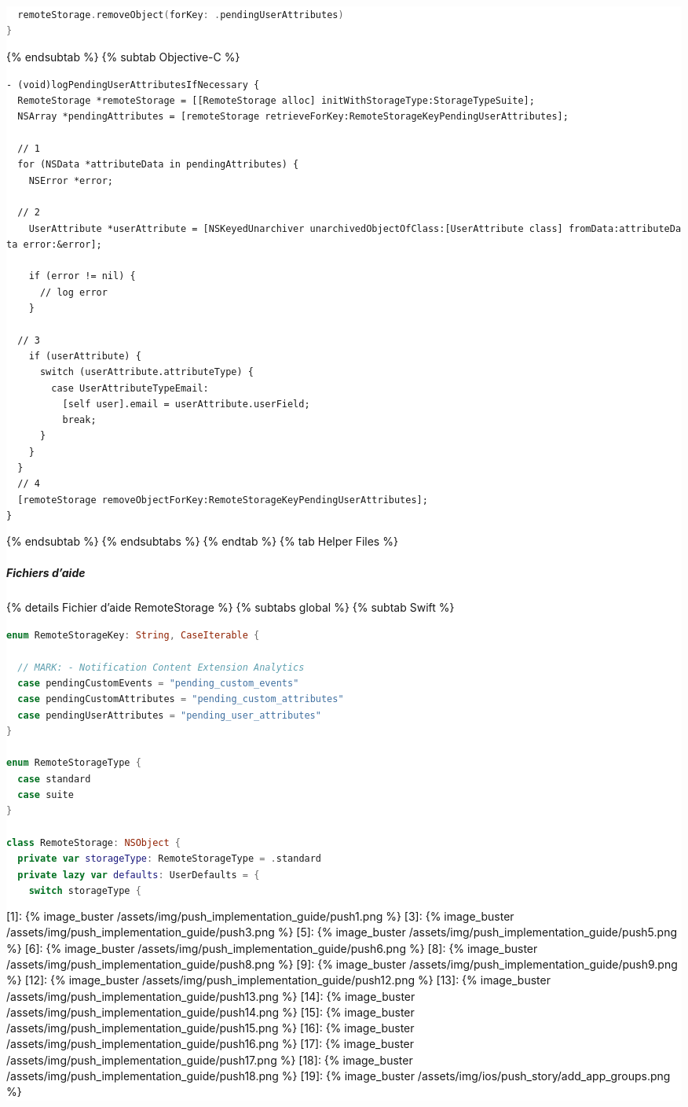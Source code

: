 ``` swift 
  remoteStorage.removeObject(forKey: .pendingUserAttributes)
}
```
{% endsubtab %}
{% subtab Objective-C %}
```objc
- (void)logPendingUserAttributesIfNecessary {
  RemoteStorage *remoteStorage = [[RemoteStorage alloc] initWithStorageType:StorageTypeSuite];
  NSArray *pendingAttributes = [remoteStorage retrieveForKey:RemoteStorageKeyPendingUserAttributes];
  
  // 1  
  for (NSData *attributeData in pendingAttributes) {
    NSError *error;
  
  // 2 
    UserAttribute *userAttribute = [NSKeyedUnarchiver unarchivedObjectOfClass:[UserAttribute class] fromData:attributeData error:&error];

    if (error != nil) {
      // log error
    }
    
  // 3  
    if (userAttribute) {
      switch (userAttribute.attributeType) {
        case UserAttributeTypeEmail:
          [self user].email = userAttribute.userField;
          break;
      }
    }
  }
  // 4 
  [remoteStorage removeObjectForKey:RemoteStorageKeyPendingUserAttributes];
}
```
{% endsubtab %}
{% endsubtabs %}
{% endtab %}
{% tab Helper Files %}

##### Fichiers d’aide

{% details Fichier d’aide RemoteStorage %}
{% subtabs global %}
{% subtab Swift %}
```swift
enum RemoteStorageKey: String, CaseIterable {
   
  // MARK: - Notification Content Extension Analytics
  case pendingCustomEvents = "pending_custom_events"
  case pendingCustomAttributes = "pending_custom_attributes"
  case pendingUserAttributes = "pending_user_attributes"
}
 
enum RemoteStorageType {
  case standard
  case suite
}
 
class RemoteStorage: NSObject {
  private var storageType: RemoteStorageType = .standard
  private lazy var defaults: UserDefaults = {
    switch storageType {
```

[1]: {% image_buster /assets/img/push_implementation_guide/push1.png %}
[3]: {% image_buster /assets/img/push_implementation_guide/push3.png %}
[5]: {% image_buster /assets/img/push_implementation_guide/push5.png %}
[6]: {% image_buster /assets/img/push_implementation_guide/push6.png %}
[8]: {% image_buster /assets/img/push_implementation_guide/push8.png %}
[9]: {% image_buster /assets/img/push_implementation_guide/push9.png %}
[12]: {% image_buster /assets/img/push_implementation_guide/push12.png %}
[13]: {% image_buster /assets/img/push_implementation_guide/push13.png %}
[14]: {% image_buster /assets/img/push_implementation_guide/push14.png %}
[15]: {% image_buster /assets/img/push_implementation_guide/push15.png %}
[16]: {% image_buster /assets/img/push_implementation_guide/push16.png %}
[17]: {% image_buster /assets/img/push_implementation_guide/push17.png %}
[18]: {% image_buster /assets/img/push_implementation_guide/push18.png %}
[19]: {% image_buster /assets/img/ios/push_story/add_app_groups.png %}